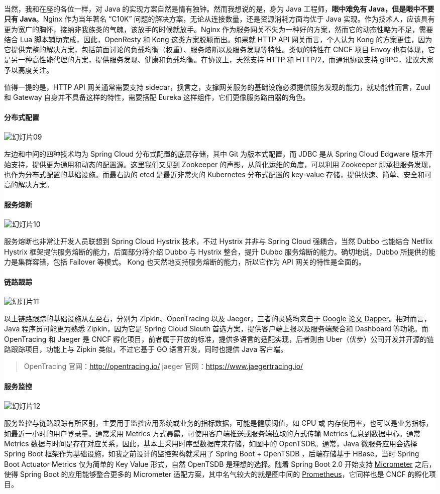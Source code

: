 当然，我和在座的各位一样，对 Java 的实现方案自然是情有独钟。然而我想说的是，身为 Java 工程师，**眼中难免有 Java，但是眼中不要只有 Java**。Nginx 作为当年著名 “C10K” 问题的解决方案，无论从连接数量，还是资源消耗方面均优于 Java 实现。作为技术人，应该具有更为宽广的胸怀，接纳非我族类的气魄，该放手的时候就放手。Nginx 作为服务网关不失为一种好的方案，然而它的动态性略为不足，需要结合 Lua 脚本辅助完成，因此，OpenResty 和 Kong 这类方案脱颖而出。如果就 HTTP API 网关而言，个人认为 Kong 的方案更佳，因为它提供完整的解决方案，包括前面讨论的负载均衡（权重）、服务熔断以及服务发现等特性。类似的特性在 CNCF 项目 Envoy 也有体现，它是另一种高性能代理的方案，提供服务发现、健康和负载均衡。在协议上，天然支持 HTTP 和 HTTP/2，而通讯协议支持 gRPC，建议大家予以高度关注。

值得一提的是，HTTP API 网关通常需要支持 sidecar，换言之，支撑网关服务的基础设施必须提供服务发现的能力，就功能性而言，Zuul 和 Gateway 自身并不具备这样的特性，需要搭配 Eureka 这样组件，它们更像服务路由器的角色。





#### 分布式配置

![幻灯片09](assets/幻灯片09.jpg)

左边和中间的四种技术均为 Spring Cloud 分布式配置的底层存储，其中 Git 为版本式配置，而 JDBC 是从 Spring Cloud Edgware 版本开始支持，提供更为通用和动态的配置源。这里我们又见到 Zookeeper 的声影，从简化运维的角度，可以利用 Zookeeper 即承担服务发现，也作为分布式配置的基础设施。而最右边的 etcd 是最近非常火的 Kubernetes 分布式配置的 key-value 存储，提供快速、简单、安全和可高的解决方案。





#### 服务熔断

![幻灯片10](assets/幻灯片10.jpg)

服务熔断也非常让开发人员联想到 Spring Cloud Hystrix 技术，不过 Hystrix 并非与 Spring Cloud 强耦合，当然 Dubbo 也能结合 Netflix Hystrix 框架提供服务熔断的能力，后面部分将介绍 Dubbo 与 Hystrix 整合，提升 Dubbo 服务熔断的能力。确切地说，Dubbo 所提供的能力是集群容错，包括 Failover 等模式。 Kong 也天然地支持服务熔断的能力，所以它作为 API 网关的特性是全面的。





#### 链路跟踪

![幻灯片11](assets/幻灯片11.jpg)

以上链路跟踪的基础设施从左至右，分别为 Zipkin、OpenTracing 以及 Jaeger，三者的灵感均来自于 [Google 论文 Dapper](https://ai.google/research/pubs/pub36356)。相对而言，Java 程序员可能更为熟悉 Zipkin，因为它是 Spring Cloud Sleuth 首选方案，提供客户端上报以及服务端聚合和 Dashboard 等功能。而 OpenTracing 和 Jaeger 是 CNCF 孵化项目，前者属于开放的标准，提供多语言的适配实现，后者则由 Uber（优步）公司开发并开源的链路跟踪项目，功能上与 Zipkin 类似，不过它基于 GO 语言开发，同时也提供 Java 客户端。
> OpenTracing 官网：http://opentracing.io/
> jaeger 官网：https://www.jaegertracing.io/





#### 服务监控 

![幻灯片12](assets/幻灯片12.jpg)

服务监控与链路跟踪有所区别，主要用于监控应用系统或业务的指标数据，可能是健康阈值，如 CPU 或 内存使用率，也可以是业务指标，如最近一小时的用户登录量。通常采用 Metrics 方式暴露，可使用客户端推送或服务端拉取的方式传输 Metrics 信息到数据中心。通常 Metrics 数据与时间是存在对应关系，因此，基本上采用时序型数据库来存储，如图中的 OpenTSDB。通常，Java 微服务应用会选择 Spring Boot 框架作为基础设施，如我之前设计的监控架构就采用了 Spring Boot + OpenTSDB ，后端存储基于 HBase。当时 Spring Boot Actuator Metrics 仅为简单的 Key Value 形式，自然 OpenTSDB 是理想的选择。随着 Spring Boot 2.0 开始支持 [Micrometer](https://micrometer.io/) 之后，使得 Spring Boot 的应用能够整合更多的 Micrometer 适配方案，其中名气较大的就是图中间的 [Prometheus](https://prometheus.io/)，它同样也是 CNCF 的孵化项目。
